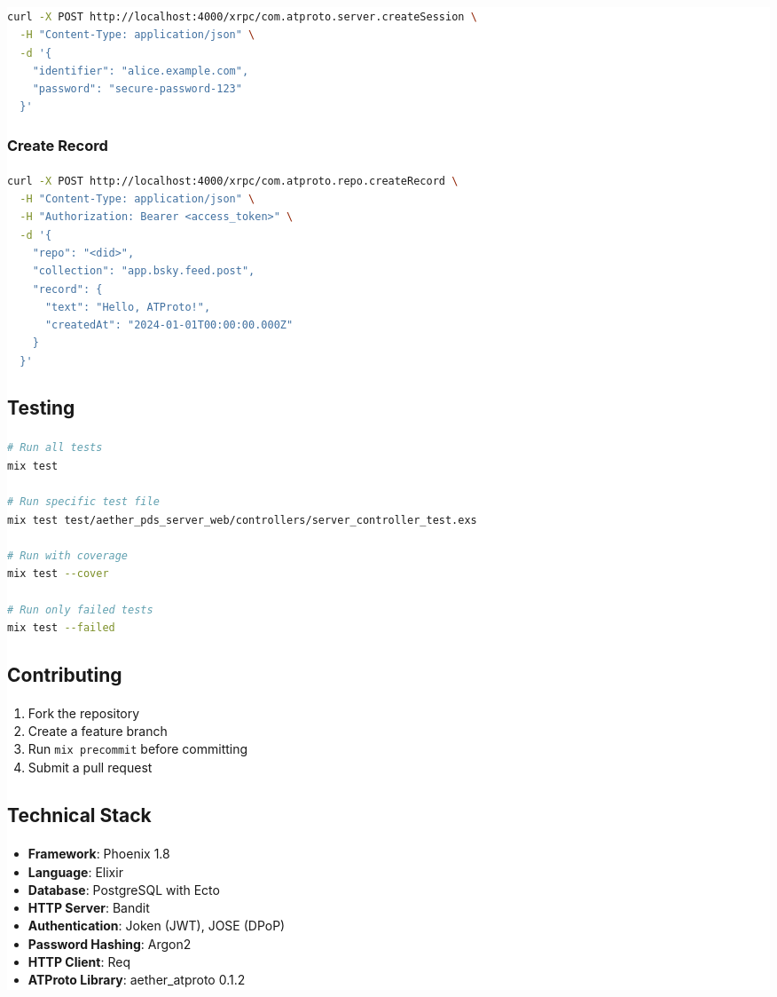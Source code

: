 ```bash
curl -X POST http://localhost:4000/xrpc/com.atproto.server.createSession \
  -H "Content-Type: application/json" \
  -d '{
    "identifier": "alice.example.com",
    "password": "secure-password-123"
  }'
```

### Create Record

```bash
curl -X POST http://localhost:4000/xrpc/com.atproto.repo.createRecord \
  -H "Content-Type: application/json" \
  -H "Authorization: Bearer <access_token>" \
  -d '{
    "repo": "<did>",
    "collection": "app.bsky.feed.post",
    "record": {
      "text": "Hello, ATProto!",
      "createdAt": "2024-01-01T00:00:00.000Z"
    }
  }'
```

## Testing

```bash
# Run all tests
mix test

# Run specific test file
mix test test/aether_pds_server_web/controllers/server_controller_test.exs

# Run with coverage
mix test --cover

# Run only failed tests
mix test --failed
```

## Contributing

1. Fork the repository
2. Create a feature branch
3. Run `mix precommit` before committing
4. Submit a pull request

## Technical Stack

- **Framework**: Phoenix 1.8
- **Language**: Elixir
- **Database**: PostgreSQL with Ecto
- **HTTP Server**: Bandit
- **Authentication**: Joken (JWT), JOSE (DPoP)
- **Password Hashing**: Argon2
- **HTTP Client**: Req
- **ATProto Library**: aether_atproto 0.1.2
